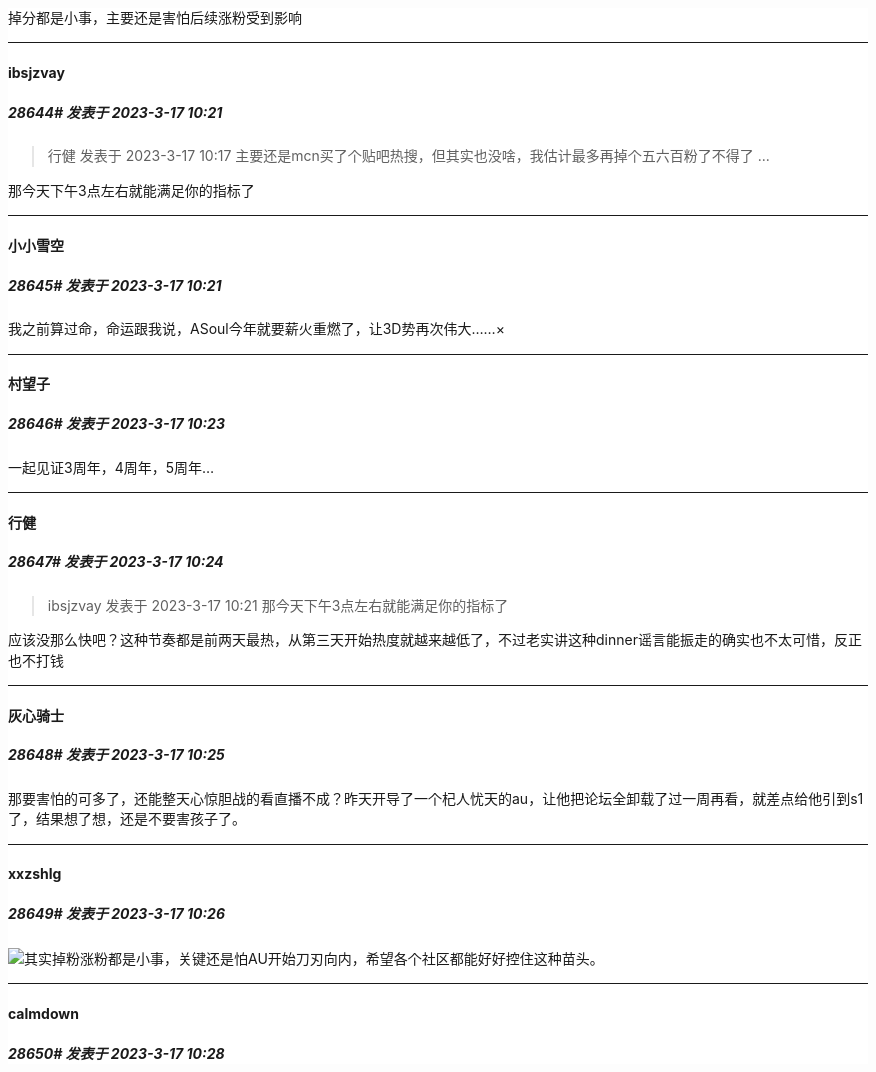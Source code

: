 掉分都是小事，主要还是害怕后续涨粉受到影响

*****

####  ibsjzvay  
##### 28644#       发表于 2023-3-17 10:21

<blockquote>行健 发表于 2023-3-17 10:17
主要还是mcn买了个贴吧热搜，但其实也没啥，我估计最多再掉个五六百粉了不得了 ...</blockquote>
那今天下午3点左右就能满足你的指标了

*****

####  小小雪空  
##### 28645#       发表于 2023-3-17 10:21

我之前算过命，命运跟我说，ASoul今年就要薪火重燃了，让3D势再次伟大……×


*****

####  村望子  
##### 28646#       发表于 2023-3-17 10:23

一起见证3周年，4周年，5周年…

*****

####  行健  
##### 28647#       发表于 2023-3-17 10:24

<blockquote>ibsjzvay 发表于 2023-3-17 10:21
那今天下午3点左右就能满足你的指标了</blockquote>
应该没那么快吧？这种节奏都是前两天最热，从第三天开始热度就越来越低了，不过老实讲这种dinner谣言能振走的确实也不太可惜，反正也不打钱

*****

####  灰心骑士  
##### 28648#       发表于 2023-3-17 10:25

那要害怕的可多了，还能整天心惊胆战的看直播不成？昨天开导了一个杞人忧天的au，让他把论坛全卸载了过一周再看，就差点给他引到s1了，结果想了想，还是不要害孩子了。

*****

####  xxzshlg  
##### 28649#       发表于 2023-3-17 10:26

<img src="https://static.saraba1st.com/image/smiley/bundam2017/003.png" referrerpolicy="no-referrer">其实掉粉涨粉都是小事，关键还是怕AU开始刀刃向内，希望各个社区都能好好控住这种苗头。

*****

####  calmdown  
##### 28650#       发表于 2023-3-17 10:28
